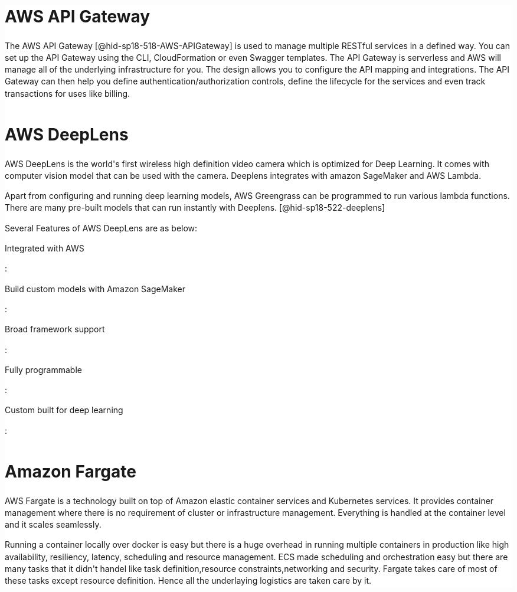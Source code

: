 AWS API Gateway
===============

The AWS API Gateway [@hid-sp18-518-AWS-APIGateway] is used to manage
multiple RESTful services in a defined way. You can set up the API
Gateway using the CLI, CloudFormation or even Swagger templates. The API
Gateway is serverless and AWS will manage all of the underlying
infrastructure for you. The design allows you to configure the API
mapping and integrations. The API Gateway can then help you define
authentication/authorization controls, define the lifecycle for the
services and even track transactions for uses like billing.

AWS DeepLens
============

AWS DeepLens is the world's first wireless high definition video camera
which is optimized for Deep Learning. It comes with computer vision
model that can be used with the camera. Deeplens integrates with amazon
SageMaker and AWS Lambda.

Apart from configuring and running deep learning models, AWS Greengrass
can be programmed to run various lambda functions. There are many
pre-built models that can run instantly with
Deeplens. [@hid-sp18-522-deeplens]

Several Features of AWS DeepLens are as below:

Integrated with AWS

:   

Build custom models with Amazon SageMaker

:   

Broad framework support

:   

Fully programmable

:   

Custom built for deep learning

:   

Amazon Fargate
==============

AWS Fargate is a technology built on top of Amazon elastic container
services and Kubernetes services. It provides container management where
there is no requirement of cluster or infrastructure management.
Everything is handled at the container level and it scales seamlessly.

Running a container locally over docker is easy but there is a huge
overhead in running multiple containers in production like high
availability, resiliency, latency, scheduling and resource management.
ECS made scheduling and orchestration easy but there are many tasks that
it didn't handel like task definition,resource constraints,networking
and security. Fargate takes care of most of these tasks except resource
definition. Hence all the underlaying logistics are taken care by it.


[^1]: citation wrongly placed